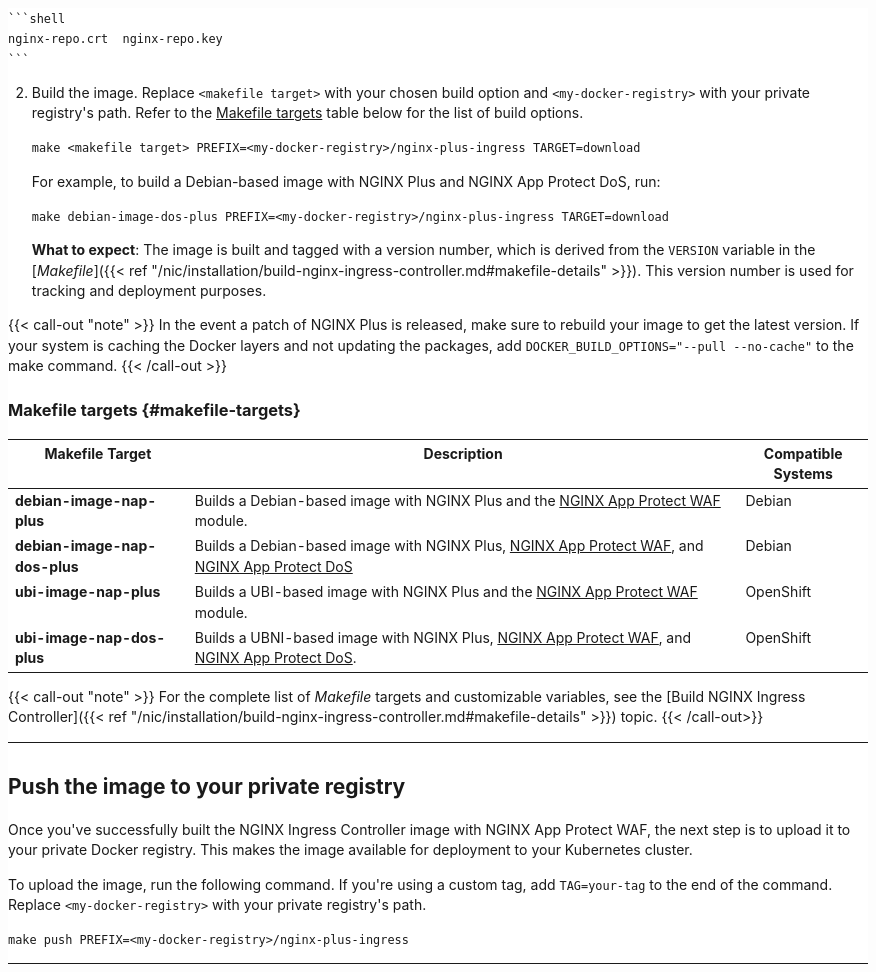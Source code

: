     ```shell
    nginx-repo.crt  nginx-repo.key
    ```

2. Build the image. Replace `<makefile target>` with your chosen build option and `<my-docker-registry>` with your private registry's path. Refer to the [Makefile targets](#makefile-targets) table below for the list of build options.

    ```shell
    make <makefile target> PREFIX=<my-docker-registry>/nginx-plus-ingress TARGET=download
    ```

    For example, to build a Debian-based image with NGINX Plus and NGINX App Protect DoS, run:

    ```shell
    make debian-image-dos-plus PREFIX=<my-docker-registry>/nginx-plus-ingress TARGET=download
    ```

     **What to expect**: The image is built and tagged with a version number, which is derived from the `VERSION` variable in the [_Makefile_]({{< ref "/nic/installation/build-nginx-ingress-controller.md#makefile-details" >}}). This version number is used for tracking and deployment purposes.

{{< call-out "note" >}} In the event a patch of NGINX Plus is released, make sure to rebuild your image to get the latest version. If your system is caching the Docker layers and not updating the packages, add `DOCKER_BUILD_OPTIONS="--pull --no-cache"` to the make command. {{< /call-out >}}

### Makefile targets {#makefile-targets}

| Makefile Target           | Description                                                       | Compatible Systems  |
|---------------------------|-------------------------------------------------------------------|---------------------|
| **debian-image-nap-plus** | Builds a Debian-based image with NGINX Plus and the [NGINX App Protect WAF](/nginx-app-protect-waf/) module. | Debian  |
| **debian-image-nap-dos-plus** | Builds a Debian-based image with NGINX Plus, [NGINX App Protect WAF](/nginx-app-protect-waf/), and [NGINX App Protect DoS](/nginx-app-protect-dos/) | Debian  |
| **ubi-image-nap-plus**    | Builds a UBI-based image with NGINX Plus and the [NGINX App Protect WAF](/nginx-app-protect-waf/) module. | OpenShift |
| **ubi-image-nap-dos-plus** | Builds a UBNI-based image with NGINX Plus, [NGINX App Protect WAF](/nginx-app-protect-waf/), and [NGINX App Protect DoS](/nginx-app-protect-dos/). | OpenShift |

{{< call-out "note" >}} For the complete list of _Makefile_ targets and customizable variables, see the [Build NGINX Ingress Controller]({{< ref "/nic/installation/build-nginx-ingress-controller.md#makefile-details" >}}) topic. {{< /call-out>}}

---

## Push the image to your private registry

Once you've successfully built the NGINX Ingress Controller image with NGINX App Protect WAF, the next step is to upload it to your private Docker registry. This makes the image available for deployment to your Kubernetes cluster.

To upload the image, run the following command. If you're using a custom tag, add `TAG=your-tag` to the end of the command. Replace `<my-docker-registry>` with your private registry's path.

```shell
make push PREFIX=<my-docker-registry>/nginx-plus-ingress
```

---